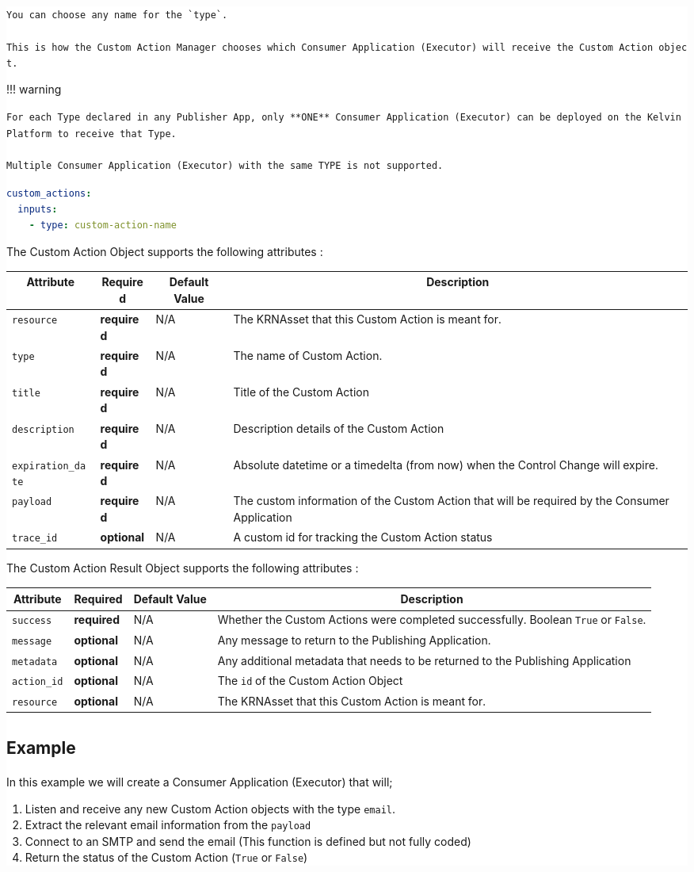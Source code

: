     You can choose any name for the `type`.

    This is how the Custom Action Manager chooses which Consumer Application (Executor) will receive the Custom Action object.

!!! warning

    For each Type declared in any Publisher App, only **ONE** Consumer Application (Executor) can be deployed on the Kelvin Platform to receive that Type.

    Multiple Consumer Application (Executor) with the same TYPE is not supported.

```yaml title="app.yaml Example" linenums="1"
custom_actions:
  inputs:
    - type: custom-action-name
```

The Custom Action Object supports the following attributes :

| Attribute           | Required     | Default Value | Description                                                                          |
|---------------------|--------------|---------------| -------------------------------------------------------------------------------------|
| `resource`          | **required** |      N/A      | The KRNAsset that this Custom Action is meant for.                                   |
| `type`              | **required** |      N/A      | The name of Custom Action.                                   |
| `title`             | **required** |      N/A      | Title of the Custom Action                                      |
| `description`      | **required** |      N/A      | Description details of the Custom Action                                     |
| `expiration_date`   | **required** |      N/A      | Absolute datetime or a timedelta (from now) when the Control Change will expire.     |
| `payload`           | **required** |      N/A      | The custom information of the Custom Action that will be required by the Consumer Application |
| `trace_id`           | **optional** |      N/A      | A custom id for tracking the Custom Action status |

The Custom Action Result Object supports the following attributes :

| Attribute           | Required     | Default Value | Description                                                                          |
|---------------------|--------------|---------------| -------------------------------------------------------------------------------------|
| `success`          | **required** |      N/A      | Whether the Custom Actions were completed successfully. Boolean `True` or `False`.         |
| `message`              | **optional** |      N/A      | Any message to return to the Publishing Application.                                   |
| `metadata`             | **optional** |      N/A      | Any additional metadata that needs to be returned to the Publishing Application  |
| `action_id`             | **optional** |      N/A      | The `id` of the Custom Action Object  |
| `resource`             | **optional** |      N/A      | The KRNAsset that this Custom Action is meant for. |

## Example

In this example we will create a Consumer Application (Executor) that will;

1. Listen and receive any new Custom Action objects with the type `email`.
1. Extract the relevant email information from the `payload`
1. Connect to an SMTP and send the email (This function is defined but not fully coded)
1. Return the status of the Custom Action (`True` or `False`)
